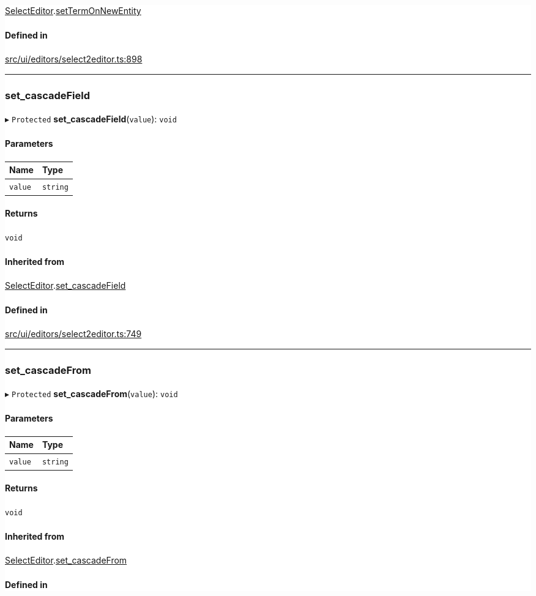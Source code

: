[SelectEditor](corelib.SelectEditor.md).[setTermOnNewEntity](corelib.SelectEditor.md#settermonnewentity)

#### Defined in

[src/ui/editors/select2editor.ts:898](https://github.com/serenity-is/serenity/blob/master/packages/corelib/src/ui/editors/select2editor.ts#line&#x3D;898)

___

### set\_cascadeField

▸ `Protected` **set_cascadeField**(`value`): `void`

#### Parameters

| Name | Type |
| :------ | :------ |
| `value` | `string` |

#### Returns

`void`

#### Inherited from

[SelectEditor](corelib.SelectEditor.md).[set_cascadeField](corelib.SelectEditor.md#set_cascadefield)

#### Defined in

[src/ui/editors/select2editor.ts:749](https://github.com/serenity-is/serenity/blob/master/packages/corelib/src/ui/editors/select2editor.ts#line&#x3D;749)

___

### set\_cascadeFrom

▸ `Protected` **set_cascadeFrom**(`value`): `void`

#### Parameters

| Name | Type |
| :------ | :------ |
| `value` | `string` |

#### Returns

`void`

#### Inherited from

[SelectEditor](corelib.SelectEditor.md).[set_cascadeFrom](corelib.SelectEditor.md#set_cascadefrom)

#### Defined in
